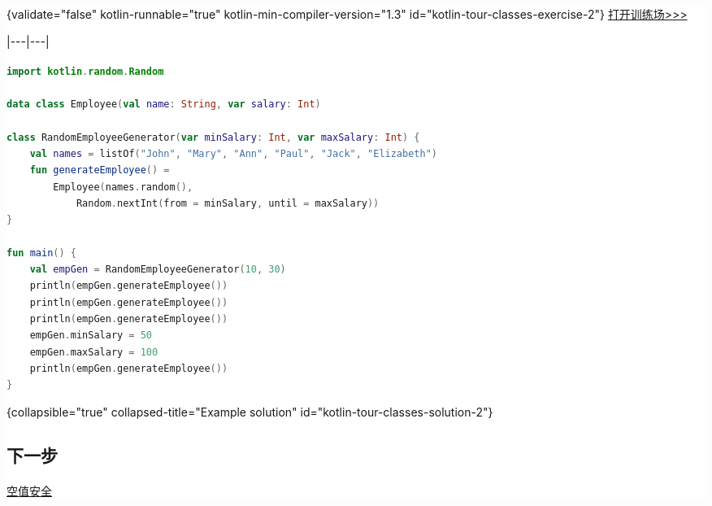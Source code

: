 ```kotlin
```
{validate="false" kotlin-runnable="true" kotlin-min-compiler-version="1.3" id="kotlin-tour-classes-exercise-2"}
[打开训练场>>>](https://play.kotlinlang.org/editor/v1/N4Igxg9gJgpiBcICWBbADhATgFwAQGsJsAbJAOwDpMBDMqCFCgJVvpQB0zOprtrcwxagGdhuAKLpiEAJ4wYACgBu1YrjLUUMeLgDK2TOQDmAGlwrMuYauqYZOgJJlsASk6cA9B9wB1Q9hhcGQgAV0tIWFwACxhMGHcyADMQslwUanIFF1xgTlx881VcGHQAcRhUgF5cFjoGSTRpORhysljeLAUARgAGMwBmHrdUgrRDZ2IyBRK0VoojCvaAhqb5LOGC3DHyEimZuYW2mmWpWTWXDdHx3emyivnF45gVs8ULvIL9%2B5RyXRs7XDVACsPQ%2B%2BS%2BlHSAA8%2FkIAdVeqCRvlthM9ndKIcls9Ts11pwAL4gEwgPiYBbYAAKQmwiSwKAQIAAVtQVMTwAw0EhiLEAGqxYRICBkRldCgATgovRABKAA?_gl=1*gdhz30*_ga*MjA2MDI3NDc5My4xNjk0OTQwMzc2*_ga_9J976DJZ68*MTY5OTg4NzE1MC4yMS4xLjE2OTk4ODg1NzAuNjAuMC4w&_ga=2.188205608.1684546783.1699700997-2060274793.1694940376)

|---|---|
```kotlin
import kotlin.random.Random

data class Employee(val name: String, var salary: Int)

class RandomEmployeeGenerator(var minSalary: Int, var maxSalary: Int) {
    val names = listOf("John", "Mary", "Ann", "Paul", "Jack", "Elizabeth")
    fun generateEmployee() =
        Employee(names.random(),
            Random.nextInt(from = minSalary, until = maxSalary))
}

fun main() {
    val empGen = RandomEmployeeGenerator(10, 30)
    println(empGen.generateEmployee())
    println(empGen.generateEmployee())
    println(empGen.generateEmployee())
    empGen.minSalary = 50
    empGen.maxSalary = 100
    println(empGen.generateEmployee())
}
```
{collapsible="true" collapsed-title="Example solution" id="kotlin-tour-classes-solution-2"}

## 下一步

[空值安全](kotlin-tour-null-safety.md)